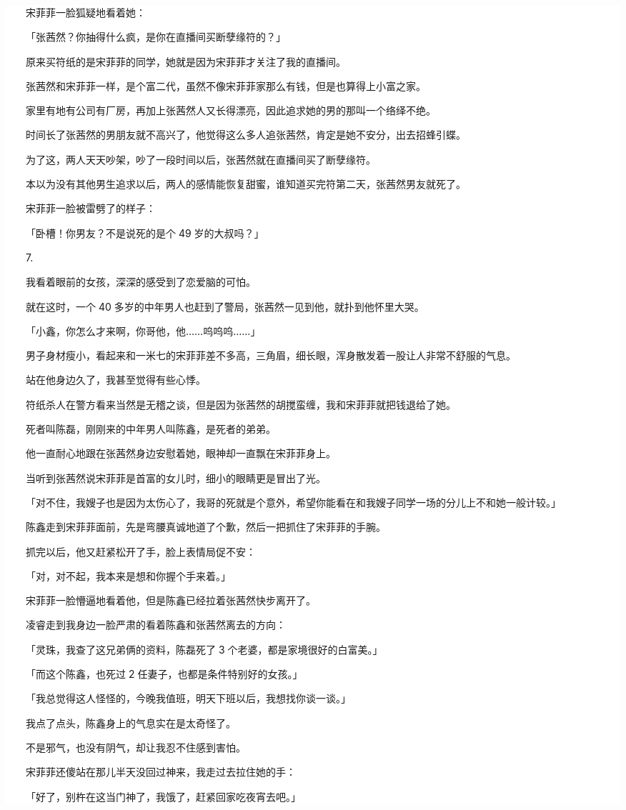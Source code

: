 &emsp;&emsp;宋菲菲一脸狐疑地看着她：  
  
&emsp;&emsp;「张茜然？你抽得什么疯，是你在直播间买断孽缘符的？」  
  
&emsp;&emsp;原来买符纸的是宋菲菲的同学，她就是因为宋菲菲才关注了我的直播间。  
  
&emsp;&emsp;张茜然和宋菲菲一样，是个富二代，虽然不像宋菲菲家那么有钱，但是也算得上小富之家。  
  
&emsp;&emsp;家里有地有公司有厂房，再加上张茜然人又长得漂亮，因此追求她的男的那叫一个络绎不绝。  
  
&emsp;&emsp;时间长了张茜然的男朋友就不高兴了，他觉得这么多人追张茜然，肯定是她不安分，出去招蜂引蝶。  
  
&emsp;&emsp;为了这，两人天天吵架，吵了一段时间以后，张茜然就在直播间买了断孽缘符。  
  
&emsp;&emsp;本以为没有其他男生追求以后，两人的感情能恢复甜蜜，谁知道买完符第二天，张茜然男友就死了。  
  
&emsp;&emsp;宋菲菲一脸被雷劈了的样子：  
  
&emsp;&emsp;「卧槽！你男友？不是说死的是个 49 岁的大叔吗？」  
  
&emsp;&emsp;7.  
  
&emsp;&emsp;我看着眼前的女孩，深深的感受到了恋爱脑的可怕。  
  
&emsp;&emsp;就在这时，一个 40 多岁的中年男人也赶到了警局，张茜然一见到他，就扑到他怀里大哭。  
  
&emsp;&emsp;「小鑫，你怎么才来啊，你哥他，他……呜呜呜……」  
  
&emsp;&emsp;男子身材瘦小，看起来和一米七的宋菲菲差不多高，三角眉，细长眼，浑身散发着一股让人非常不舒服的气息。  
  
&emsp;&emsp;站在他身边久了，我甚至觉得有些心悸。  
  
&emsp;&emsp;符纸杀人在警方看来当然是无稽之谈，但是因为张茜然的胡搅蛮缠，我和宋菲菲就把钱退给了她。  
  
&emsp;&emsp;死者叫陈磊，刚刚来的中年男人叫陈鑫，是死者的弟弟。  
  
&emsp;&emsp;他一直耐心地跟在张茜然身边安慰着她，眼神却一直飘在宋菲菲身上。  
  
&emsp;&emsp;当听到张茜然说宋菲菲是首富的女儿时，细小的眼睛更是冒出了光。  
  
&emsp;&emsp;「对不住，我嫂子也是因为太伤心了，我哥的死就是个意外，希望你能看在和我嫂子同学一场的分儿上不和她一般计较。」  
  
&emsp;&emsp;陈鑫走到宋菲菲面前，先是弯腰真诚地道了个歉，然后一把抓住了宋菲菲的手腕。  
  
&emsp;&emsp;抓完以后，他又赶紧松开了手，脸上表情局促不安：  
  
&emsp;&emsp;「对，对不起，我本来是想和你握个手来着。」  
  
&emsp;&emsp;宋菲菲一脸懵逼地看着他，但是陈鑫已经拉着张茜然快步离开了。  
  
&emsp;&emsp;凌睿走到我身边一脸严肃的看着陈鑫和张茜然离去的方向：  
  
&emsp;&emsp;「灵珠，我查了这兄弟俩的资料，陈磊死了 3 个老婆，都是家境很好的白富美。」  
  
&emsp;&emsp;「而这个陈鑫，也死过 2 任妻子，也都是条件特别好的女孩。」  
  
&emsp;&emsp;「我总觉得这人怪怪的，今晚我值班，明天下班以后，我想找你谈一谈。」  
  
&emsp;&emsp;我点了点头，陈鑫身上的气息实在是太奇怪了。  
  
&emsp;&emsp;不是邪气，也没有阴气，却让我忍不住感到害怕。  
  
&emsp;&emsp;宋菲菲还傻站在那儿半天没回过神来，我走过去拉住她的手：  
  
&emsp;&emsp;「好了，别杵在这当门神了，我饿了，赶紧回家吃夜宵去吧。」  
  